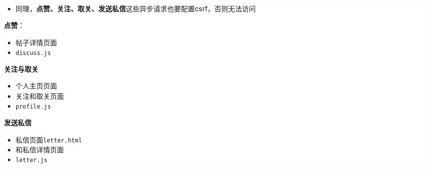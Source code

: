 - 同理，**点赞、关注、取关、发送私信**这些异步请求也要配置csrf，否则无法访问

**点赞**：

- 帖子详情页面
- `discuss.js`

**关注与取关**

- 个人主页页面
- 关注和取关页面
- `profile.js`

**发送私信**

- 私信页面`letter.html`
- 和私信详情页面
- `letter.js`
